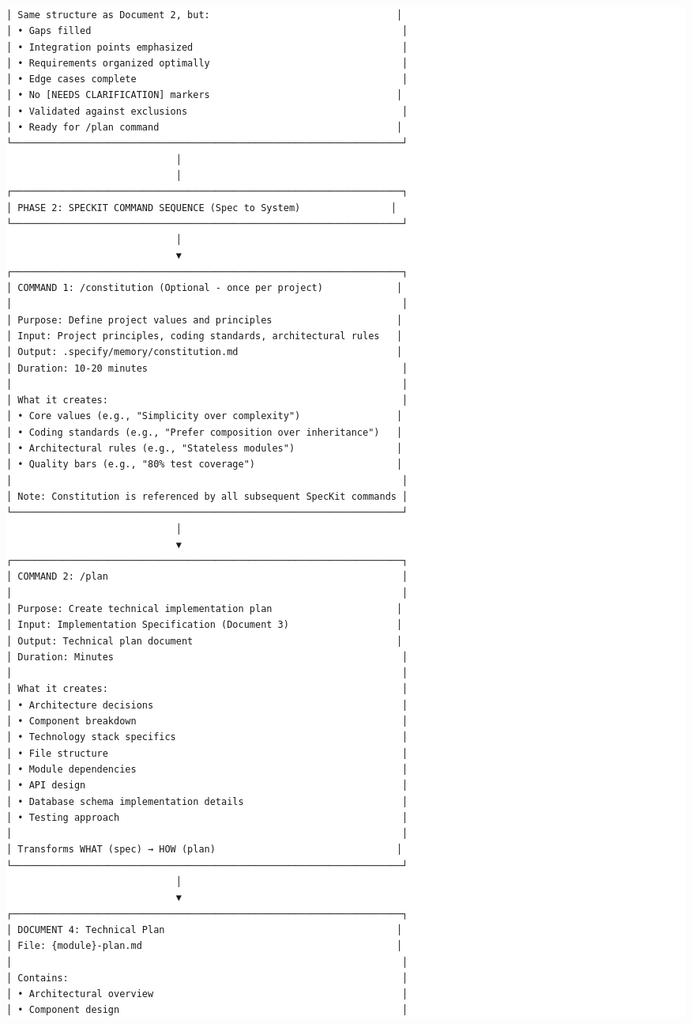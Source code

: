 ```
│ Same structure as Document 2, but:                                 │
│ • Gaps filled                                                       │
│ • Integration points emphasized                                     │
│ • Requirements organized optimally                                  │
│ • Edge cases complete                                               │
│ • No [NEEDS CLARIFICATION] markers                                 │
│ • Validated against exclusions                                      │
│ • Ready for /plan command                                          │
└─────────────────────────────────────────────────────────────────────┘
                              │
                              │
┌─────────────────────────────────────────────────────────────────────┐
│ PHASE 2: SPECKIT COMMAND SEQUENCE (Spec to System)                │
└─────────────────────────────────────────────────────────────────────┘
                              │
                              ▼
┌─────────────────────────────────────────────────────────────────────┐
│ COMMAND 1: /constitution (Optional - once per project)             │
│                                                                     │
│ Purpose: Define project values and principles                      │
│ Input: Project principles, coding standards, architectural rules   │
│ Output: .specify/memory/constitution.md                            │
│ Duration: 10-20 minutes                                             │
│                                                                     │
│ What it creates:                                                    │
│ • Core values (e.g., "Simplicity over complexity")                 │
│ • Coding standards (e.g., "Prefer composition over inheritance")   │
│ • Architectural rules (e.g., "Stateless modules")                  │
│ • Quality bars (e.g., "80% test coverage")                         │
│                                                                     │
│ Note: Constitution is referenced by all subsequent SpecKit commands │
└─────────────────────────────────────────────────────────────────────┘
                              │
                              ▼
┌─────────────────────────────────────────────────────────────────────┐
│ COMMAND 2: /plan                                                    │
│                                                                     │
│ Purpose: Create technical implementation plan                      │
│ Input: Implementation Specification (Document 3)                   │
│ Output: Technical plan document                                    │
│ Duration: Minutes                                                   │
│                                                                     │
│ What it creates:                                                    │
│ • Architecture decisions                                            │
│ • Component breakdown                                               │
│ • Technology stack specifics                                        │
│ • File structure                                                    │
│ • Module dependencies                                               │
│ • API design                                                        │
│ • Database schema implementation details                            │
│ • Testing approach                                                  │
│                                                                     │
│ Transforms WHAT (spec) → HOW (plan)                                │
└─────────────────────────────────────────────────────────────────────┘
                              │
                              ▼
┌─────────────────────────────────────────────────────────────────────┐
│ DOCUMENT 4: Technical Plan                                         │
│ File: {module}-plan.md                                             │
│                                                                     │
│ Contains:                                                           │
│ • Architectural overview                                            │
│ • Component design                                                  │
```
